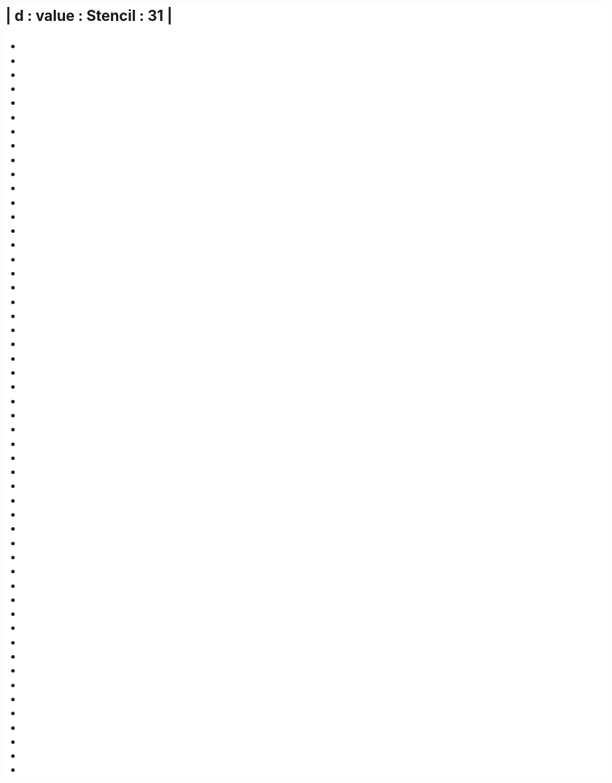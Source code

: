 |
d
:
value
:
Stencil
:
31
|
-
-
-
-
-
-
-
-
-
-
-
-
-
-
-
-
-
-
-
-
-
-
-
-
-
-
-
-
-
-
-
-
-
-
-
-
-
-
-
-
-
-
-
-
-
-
-
-
-
-
-
-
-